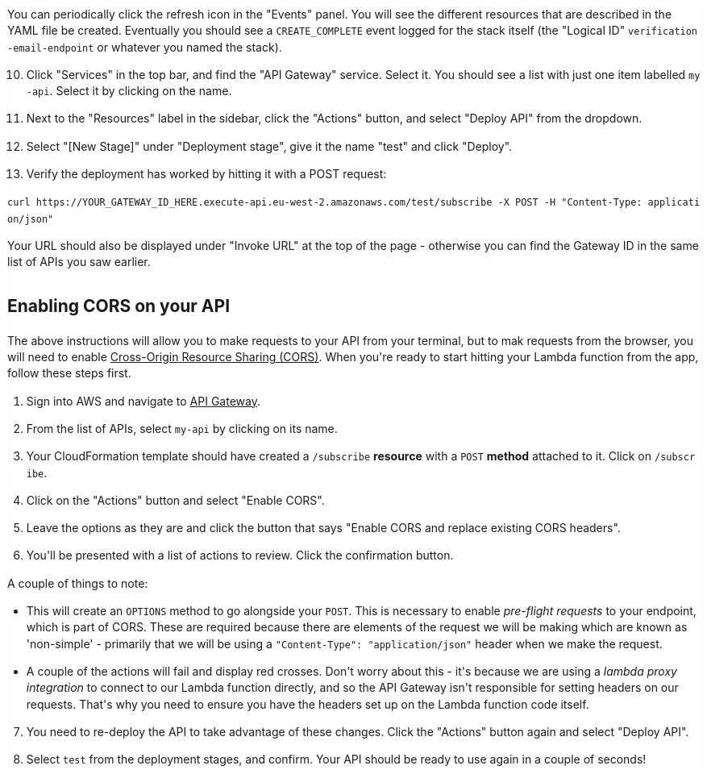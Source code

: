 You can periodically click the refresh icon in the "Events" panel. You will see the different resources that are described in the YAML file be created. Eventually you should see a `CREATE_COMPLETE` event logged for the stack itself (the "Logical ID" `verification-email-endpoint` or whatever you named the stack).

10. Click "Services" in the top bar, and find the "API Gateway" service. Select it. You should see a list with just one item labelled `my-api`. Select it by clicking on the name.

11. Next to the "Resources" label in the sidebar, click the "Actions" button, and select "Deploy API" from the dropdown.

12. Select "[New Stage]" under "Deployment stage", give it the name "test" and click "Deploy".

13. Verify the deployment has worked by hitting it with a POST request:

`curl https://YOUR_GATEWAY_ID_HERE.execute-api.eu-west-2.amazonaws.com/test/subscribe -X POST -H "Content-Type: application/json"`

Your URL should also be displayed under "Invoke URL" at the top of the page - otherwise you can find the Gateway ID in the same list of APIs you saw earlier.

## Enabling CORS on your API

The above instructions will allow you to make requests to your API from your terminal, but to mak requests from the browser, you will need to enable [Cross-Origin Resource Sharing (CORS)](https://developer.mozilla.org/en-US/docs/Web/HTTP/CORS). When you're ready to start hitting your Lambda function from the app, follow these steps first.

1. Sign into AWS and navigate to [API Gateway](https://eu-west-2.console.aws.amazon.com/apigateway/main/apis).

2. From the list of APIs, select `my-api` by clicking on its name.

3. Your CloudFormation template should have created a `/subscribe` **resource** with a `POST` **method** attached to it. Click on `/subscribe`.

4. Click on the "Actions" button and select "Enable CORS".

5. Leave the options as they are and click the button that says "Enable CORS and replace existing CORS headers".

6. You'll be presented with a list of actions to review. Click the confirmation button.

A couple of things to note:

- This will create an `OPTIONS` method to go alongside your `POST`. This is necessary to enable _pre-flight requests_ to your endpoint, which is part of CORS. These are required because there are elements of the request we will be making which are known as 'non-simple' - primarily that we will be using a `"Content-Type": "application/json"` header when we make the request.

- A couple of the actions will fail and display red crosses. Don't worry about this - it's because we are using a _lambda proxy integration_ to connect to our Lambda function directly, and so the API Gateway isn't responsible for setting headers on our requests. That's why you need to ensure you have the headers set up on the Lambda function code itself.

7. You need to re-deploy the API to take advantage of these changes. Click the "Actions" button again and select "Deploy API".

8. Select `test` from the deployment stages, and confirm. Your API should be ready to use again in a couple of seconds!
